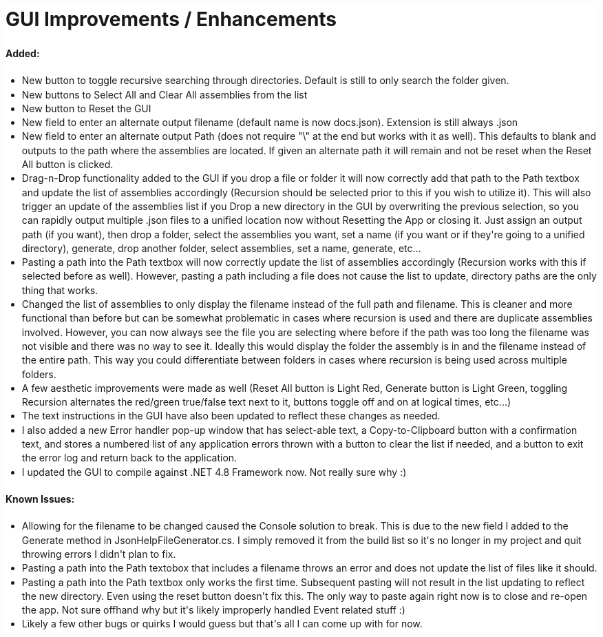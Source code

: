 # GUI Improvements / Enhancements

#### Added:
 - New button to toggle recursive searching through directories. Default is still to only search the folder given.
 - New buttons to Select All and Clear All assemblies from the list
 - New button to Reset the GUI
 - New field to enter an alternate output filename (default name is now docs.json). Extension is still always .json
 - New field to enter an alternate output Path (does not require "\\" at the end but works with it as well). This defaults to blank and outputs to the path where the assemblies are located. If given an alternate path it will remain and not be reset when the Reset All button is clicked.
 - Drag-n-Drop functionality added to the GUI if you drop a file or folder it will now correctly add that path to the Path textbox and update the list of assemblies accordingly (Recursion should be selected prior to this if you wish to utilize it). This will also trigger an update of the assemblies list if you Drop a new directory in the GUI by overwriting the previous selection, so you can rapidly output multiple .json files to a unified location now without Resetting the App or closing it. Just assign an output path (if you want), then drop a folder, select the assemblies you want, set a name (if you want or if they're going to a unified directory), generate, drop another folder, select assemblies, set a name, generate, etc...
 - Pasting a path into the Path textbox will now correctly update the list of assemblies accordingly (Recursion works with this if selected before as well). However, pasting a path including a file does not cause the list to update, directory paths are the only thing that works.
 - Changed the list of assemblies to only display the filename instead of the full path and filename. This is cleaner and more functional than before but can be somewhat problematic in cases where recursion is used and there are duplicate assemblies involved. However, you can now always see the file you are selecting where before if the path was too long the filename was not visible and there was no way to see it. Ideally this would display the folder the assembly is in and the filename instead of the entire path. This way you could differentiate between folders in cases where recursion is being used across multiple folders.
 - A few aesthetic improvements were made as well (Reset All button is Light Red, Generate button is Light Green, toggling Recursion alternates the red/green true/false text next to it, buttons toggle off and on at logical times, etc...)
 - The text instructions in the GUI have also been updated to reflect these changes as needed.
 - I also added a new Error handler pop-up window that has select-able text, a Copy-to-Clipboard button with a confirmation text, and stores a numbered list of any application errors thrown with a button to clear the list if needed, and a button to exit the error log and return back to the application.
 - I updated the GUI to compile against .NET 4.8 Framework now. Not really sure why :)

#### Known Issues:
 - Allowing for the filename to be changed caused the Console solution to break. This is due to the new field I added to the Generate method in JsonHelpFileGenerator.cs. I simply removed it from the build list so it's no longer in my project and quit throwing errors I didn't plan to fix.
 - Pasting a path into the Path textobox that includes a filename throws an error and does not update the list of files like it should. 
 - Pasting a path into the Path textbox only works the first time. Subsequent pasting will not result in the list updating to reflect the new directory.  Even using the reset button doesn't fix this. The only way to paste again right now is to close and re-open the app. Not sure offhand why but it's likely improperly handled Event related stuff :)
 - Likely a few other bugs or quirks I would guess but that's all I can come up with for now.
